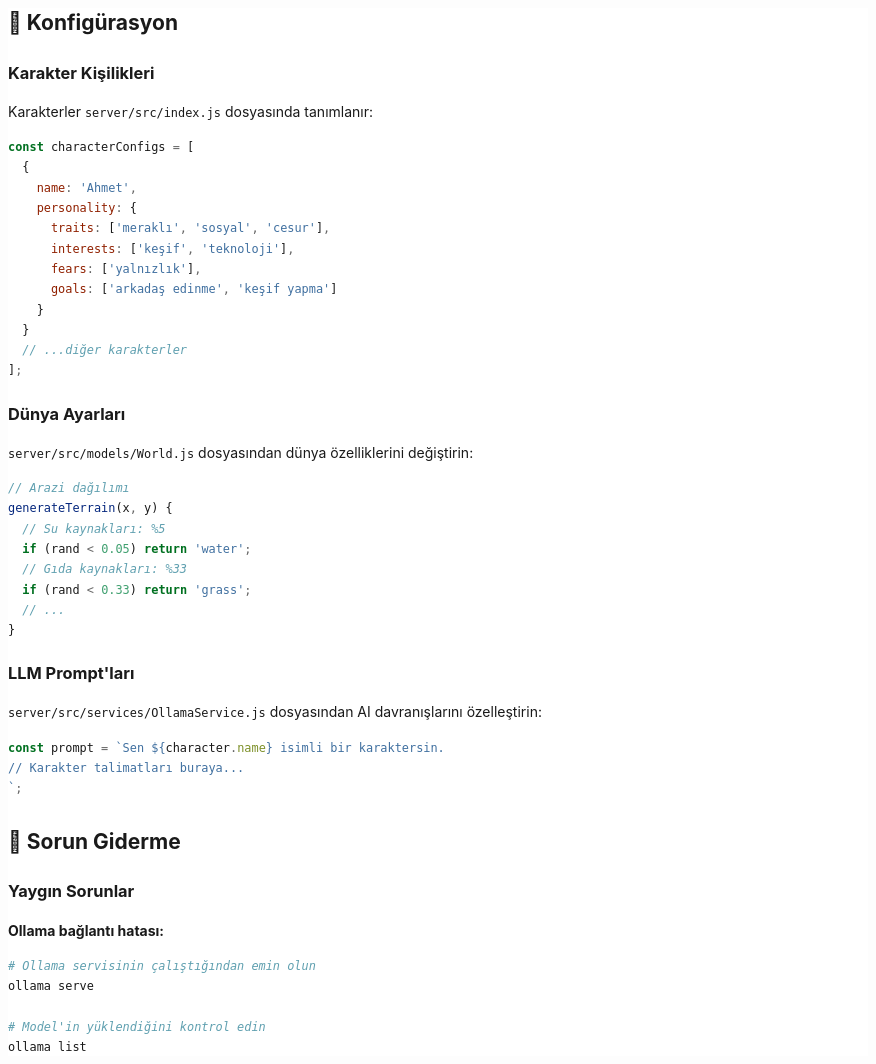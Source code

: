 ## 🔧 Konfigürasyon

### Karakter Kişilikleri
Karakterler `server/src/index.js` dosyasında tanımlanır:
```javascript
const characterConfigs = [
  {
    name: 'Ahmet',
    personality: {
      traits: ['meraklı', 'sosyal', 'cesur'],
      interests: ['keşif', 'teknoloji'],
      fears: ['yalnızlık'],
      goals: ['arkadaş edinme', 'keşif yapma']
    }
  }
  // ...diğer karakterler
];
```

### Dünya Ayarları
`server/src/models/World.js` dosyasından dünya özelliklerini değiştirin:
```javascript
// Arazi dağılımı
generateTerrain(x, y) {
  // Su kaynakları: %5
  if (rand < 0.05) return 'water';
  // Gıda kaynakları: %33
  if (rand < 0.33) return 'grass';
  // ...
}
```

### LLM Prompt'ları
`server/src/services/OllamaService.js` dosyasından AI davranışlarını özelleştirin:
```javascript
const prompt = `Sen ${character.name} isimli bir karaktersin.
// Karakter talimatları buraya...
`;
```

## 🐛 Sorun Giderme

### Yaygın Sorunlar

**Ollama bağlantı hatası:**
```bash
# Ollama servisinin çalıştığından emin olun
ollama serve

# Model'in yüklendiğini kontrol edin
ollama list
```
